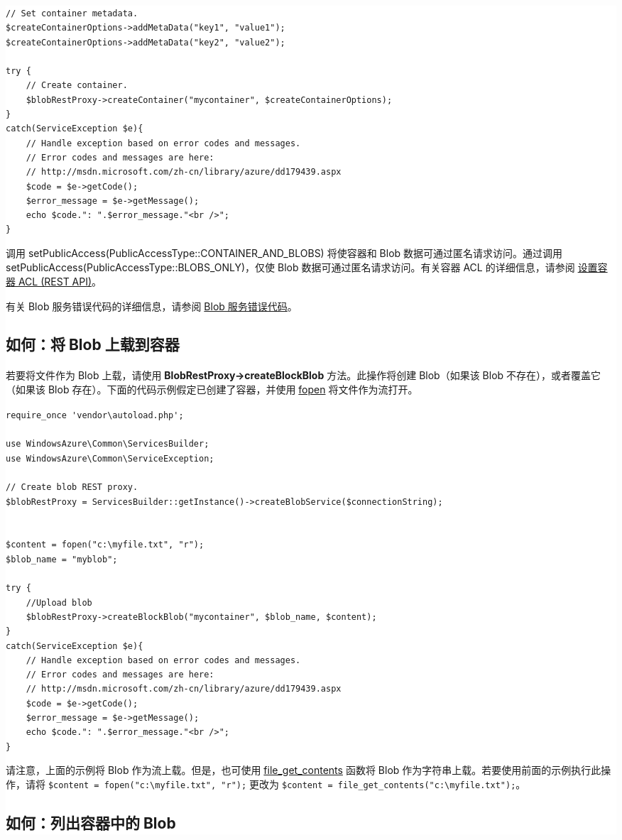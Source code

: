 	// Set container metadata.
	$createContainerOptions->addMetaData("key1", "value1");
	$createContainerOptions->addMetaData("key2", "value2");
	
	try	{
		// Create container.
		$blobRestProxy->createContainer("mycontainer", $createContainerOptions);
	}
	catch(ServiceException $e){
		// Handle exception based on error codes and messages.
		// Error codes and messages are here: 
		// http://msdn.microsoft.com/zh-cn/library/azure/dd179439.aspx
		$code = $e->getCode();
		$error_message = $e->getMessage();
		echo $code.": ".$error_message."<br />";
	}

调用 setPublicAccess(PublicAccessType::CONTAINER_AND_BLOBS) 将使容器和 Blob 数据可通过匿名请求访问。通过调用 setPublicAccess(PublicAccessType::BLOBS_ONLY)，仅使 Blob 数据可通过匿名请求访问。有关容器 ACL 的详细信息，请参阅 [设置容器 ACL (REST API)][container-acl]。

有关 Blob 服务错误代码的详细信息，请参阅 [Blob 服务错误代码][error-codes]。

<h2><a id="UploadBlob"></a>如何：将 Blob 上载到容器</h2>

若要将文件作为 Blob 上载，请使用 **BlobRestProxy->createBlockBlob** 方法。此操作将创建 Blob（如果该 Blob 不存在），或者覆盖它（如果该 Blob 存在）。下面的代码示例假定已创建了容器，并使用 [fopen][fopen] 将文件作为流打开。

	require_once 'vendor\autoload.php';

	use WindowsAzure\Common\ServicesBuilder;
	use WindowsAzure\Common\ServiceException;

	// Create blob REST proxy.
	$blobRestProxy = ServicesBuilder::getInstance()->createBlobService($connectionString);

	
	$content = fopen("c:\myfile.txt", "r");
	$blob_name = "myblob";
	
	try	{
		//Upload blob
		$blobRestProxy->createBlockBlob("mycontainer", $blob_name, $content);
	}
	catch(ServiceException $e){
		// Handle exception based on error codes and messages.
		// Error codes and messages are here: 
		// http://msdn.microsoft.com/zh-cn/library/azure/dd179439.aspx
		$code = $e->getCode();
		$error_message = $e->getMessage();
		echo $code.": ".$error_message."<br />";
	}

请注意，上面的示例将 Blob 作为流上载。但是，也可使用 [file_get_contents][file_get_contents] 函数将 Blob 作为字符串上载。若要使用前面的示例执行此操作，请将 `$content = fopen("c:\myfile.txt", "r");` 更改为 `$content = file_get_contents("c:\myfile.txt");`。

<h2><a id="ListBlobs"></a>如何：列出容器中的 Blob</h2>


[download]: /documentation/articles/php-download-sdk
[在 Azure 中存储和访问数据]: http://msdn.microsoft.com/zh-cn/library/azure/gg433040.aspx
[container-acl]: http://msdn.microsoft.com/zh-cn/library/azure/dd179391.aspx
[error-codes]: http://msdn.microsoft.com/zh-cn/library/azure/dd179439.aspx
[file_get_contents]: http://php.net/file_get_contents
[require_once]: http://php.net/require_once
[fopen]: http://www.php.net/fopen
[stream-get-contents]: http://www.php.net/stream_get_contents